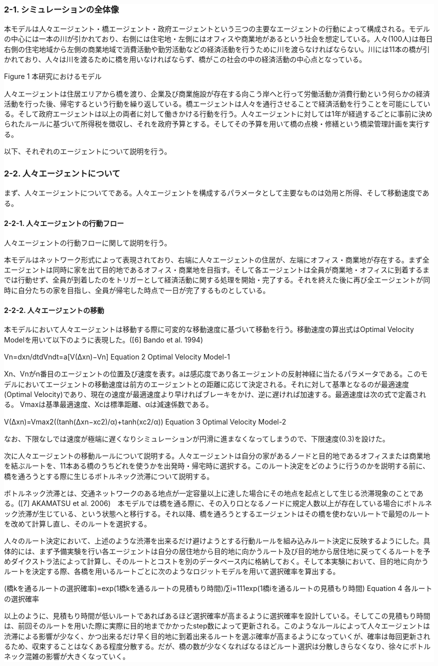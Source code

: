 ### 2-1. シミュレーションの全体像

本モデルは人々エージェント・橋エージェント・政府エージェントという三つの主要なエージェントの行動によって構成される。モデルの中心には一本の川が引かれており、右側には住宅地・左側にはオフィスや商業地があるという社会を想定している。人々(100人)は毎日右側の住宅地域から左側の商業地域で消費活動や勤労活動などの経済活動を行うために川を渡らなければならない。川には11本の橋が引かれており、人々は川を渡るために橋を用いなければならず、橋がこの社会の中の経済活動の中心点となっている。

Figure 1 本研究におけるモデル

人々エージェントは住居エリアから橋を渡り、企業及び商業施設が存在する向こう岸へと行って労働活動か消費行動という何らかの経済活動を行った後、帰宅するという行動を繰り返している。橋エージェントは人々を通行させることで経済活動を行うことを可能にしている。そして政府エージェントは以上の両者に対して働きかける行動を行う。人々エージェントに対しては1年が経過するごとに事前に決められたルールに基づいて所得税を徴収し、それを政府予算とする。そしてその予算を用いて橋の点検・修繕という橋梁管理計画を実行する。

以下、それぞれのエージェントについて説明を行う。

### 2-2. 人々エージェントについて

まず、人々エージェントについてである。人々エージェントを構成するパラメータとして主要なものは効用と所得、そして移動速度である。

#### 2-2-1. 人々エージェントの行動フロー

人々エージェントの行動フローに関して説明を行う。

本モデルはネットワーク形式によって表現されており、右端に人々エージェントの住居が、左端にオフィス・商業地が存在する。まず全エージェントは同時に家を出て目的地であるオフィス・商業地を目指す。そして各エージェントは全員が商業地・オフィスに到着するまでは行動せず、全員が到着したのをトリガーとして経済活動に関する処理を開始・完了する。それを終えた後に再び全エージェントが同時に自分たちの家を目指し、全員が帰宅した時点で一日が完了するものとしている。

#### 2-2-2. 人々エージェントの移動

本モデルにおいて人々エージェントは移動する際に可変的な移動速度に基づいて移動を行う。移動速度の算出式はOptimal Velocity Modelを用いて以下のように表現した。([6] Bando et al. 1994)

Vn=dxn/dtdVndt=a[V(Δxn)−Vn] 
Equation 2 Optimal Velocity Model-1

Xn、Vnがn番目のエージェントの位置及び速度を表す。aは感応度であり各エージェントの反射神経に当たるパラメータである。このモデルにおいてエージェントの移動速度は前方のエージェントとの距離に応じて決定される。それに対して基準となるのが最適速度(Optimal Velocity)であり、現在の速度が最適速度より早ければブレーキをかけ、逆に遅ければ加速する。最適速度は次の式で定義される。 Vmaxは基準最適速度、Xcは標準距離、αは減速係数である。

V(Δxn)=Vmax2((tanh(Δxn−xc2)/α)+tanh(xc2/α)) 
Equation 3 Optimal Velocity Model-2

なお、下限なしでは速度が極端に遅くなりシミュレーションが円滑に進まなくなってしまうので、下限速度(0.3)を設けた。

次に人々エージェントの移動ルールについて説明する。人々エージェントは自分の家があるノードと目的地であるオフィスまたは商業地を結ぶルートを、11本ある橋のうちどれを使うかを出発時・帰宅時に選択する。このルート決定をどのように行うのかを説明する前に、橋を通ろうとする際に生じるボトルネック渋滞について説明する。

ボトルネック渋滞とは、交通ネットワークのある地点が一定容量以上に達した場合にその地点を起点として生じる渋滞現象のことである。([7] AKAMATSU et al. 2006)　本モデルでは橋を通る際に、その入り口となるノードに規定人数以上が存在している場合にボトルネック渋滞が生じている、という状態へと移行する。それ以降、橋を通ろうとするエージェントはその橋を使わないルートで最短のルートを改めて計算し直し、そのルートを選択する。

人々のルート決定において、上述のような渋滞を出来るだけ避けようとする行動ルールを組み込みルート決定に反映するようにした。具体的には、まず予備実験を行い各エージェントは自分の居住地から目的地に向かうルート及び目的地から居住地に戻ってくるルートを予めダイクストラ法によって計算し、そのルートとコストを別のデータベース内に格納しておく。そして本実験において、目的地に向かうルートを決定する際、各橋を用いるルートごとに次のようなロジットモデルを用いて選択確率を算出する。

(橋kを通るルートの選択確率)=exp(1橋kを通るルートの見積もり時間)/∑i=111exp(1橋iを通るルートの見積もり時間) 
Equation 4 各ルートの選択確率

以上のように、見積もり時間が低いルートであればあるほど選択確率が高まるように選択確率を設計している。そしてこの見積もり時間は、前回そのルートを用いた際に実際に目的地までかかったstep数によって更新される。このようなルールによって人々エージェントは渋滞による影響が少なく、かつ出来るだけ早く目的地に到着出来るルートを選ぶ確率が高まるようになっていくが、確率は毎回更新されるため、収束することはなくある程度分散する。だが、橋の数が少なくなればなるほどルート選択は分散しきらなくなり、徐々にボトルネック混雑の影響が大きくなっていく。
